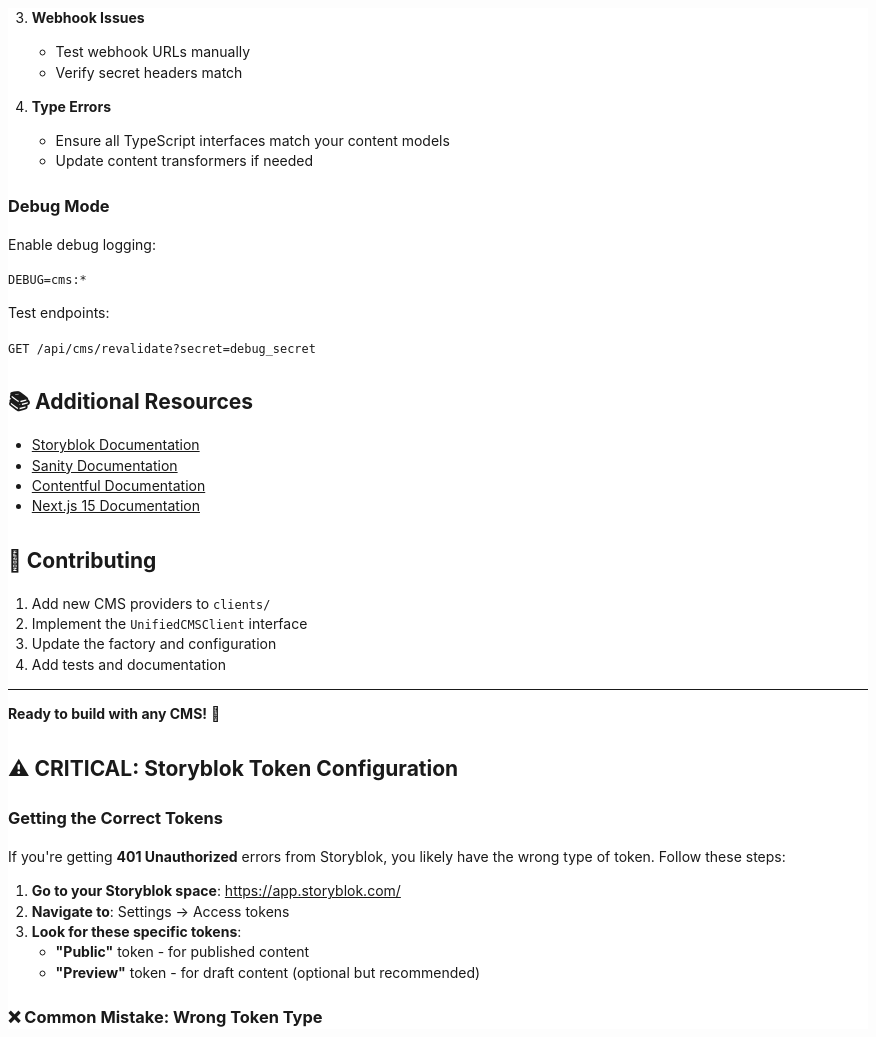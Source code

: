 3. **Webhook Issues**

   - Test webhook URLs manually
   - Verify secret headers match

4. **Type Errors**
   - Ensure all TypeScript interfaces match your content models
   - Update content transformers if needed

### Debug Mode

Enable debug logging:

```env
DEBUG=cms:*
```

Test endpoints:

```
GET /api/cms/revalidate?secret=debug_secret
```

## 📚 Additional Resources

- [Storyblok Documentation](https://www.storyblok.com/docs)
- [Sanity Documentation](https://www.sanity.io/docs)
- [Contentful Documentation](https://www.contentful.com/developers/docs/)
- [Next.js 15 Documentation](https://nextjs.org/docs)

## 🤝 Contributing

1. Add new CMS providers to `clients/`
2. Implement the `UnifiedCMSClient` interface
3. Update the factory and configuration
4. Add tests and documentation

---

**Ready to build with any CMS!** 🎉

## ⚠️ CRITICAL: Storyblok Token Configuration

### Getting the Correct Tokens

If you're getting **401 Unauthorized** errors from Storyblok, you likely have the wrong type of token. Follow these steps:

1. **Go to your Storyblok space**: https://app.storyblok.com/
2. **Navigate to**: Settings → Access tokens
3. **Look for these specific tokens**:
   - **"Public"** token - for published content
   - **"Preview"** token - for draft content (optional but recommended)

### ❌ Common Mistake: Wrong Token Type
